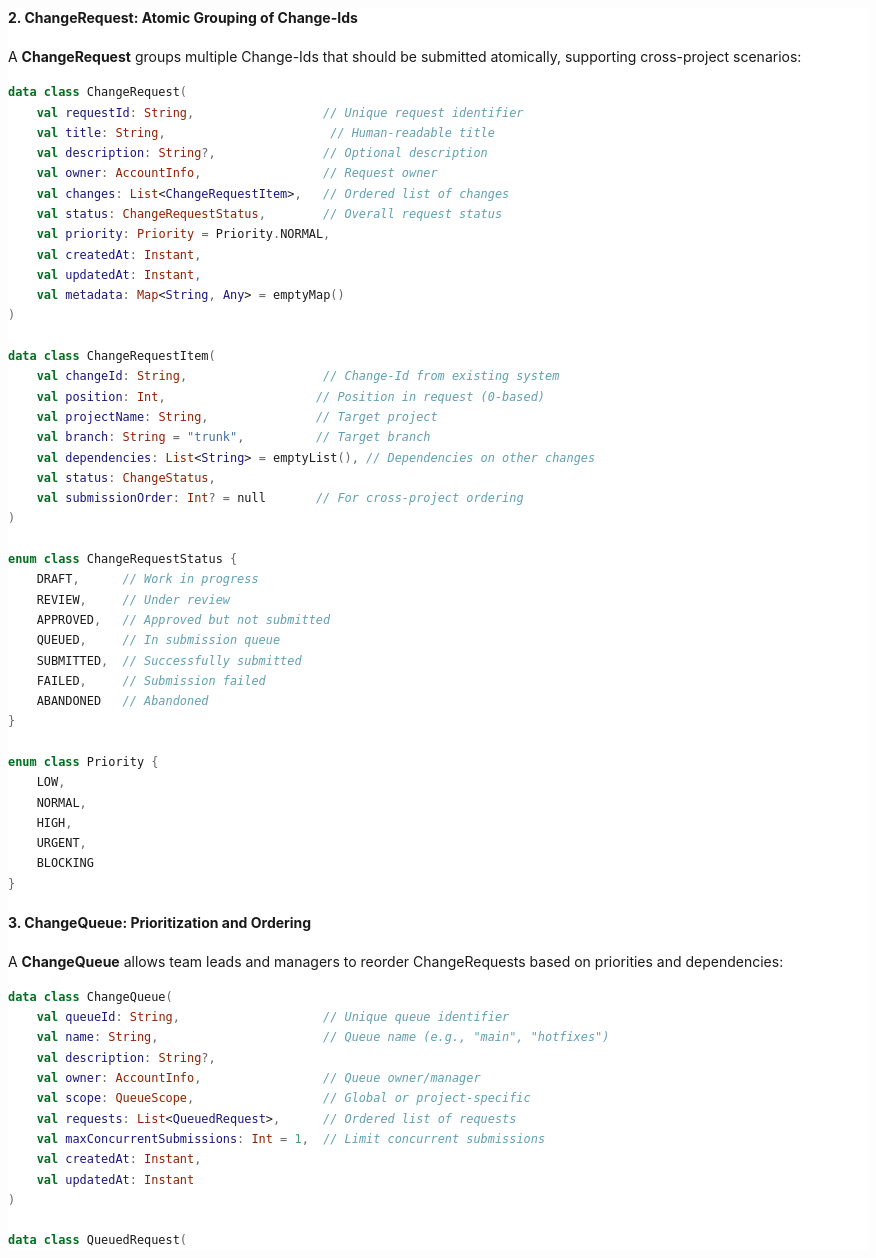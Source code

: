 #### 2. ChangeRequest: Atomic Grouping of Change-Ids
A **ChangeRequest** groups multiple Change-Ids that should be submitted atomically, supporting cross-project scenarios:

```kotlin
data class ChangeRequest(
    val requestId: String,                  // Unique request identifier
    val title: String,                       // Human-readable title
    val description: String?,               // Optional description
    val owner: AccountInfo,                 // Request owner
    val changes: List<ChangeRequestItem>,   // Ordered list of changes
    val status: ChangeRequestStatus,        // Overall request status
    val priority: Priority = Priority.NORMAL,
    val createdAt: Instant,
    val updatedAt: Instant,
    val metadata: Map<String, Any> = emptyMap()
)

data class ChangeRequestItem(
    val changeId: String,                   // Change-Id from existing system
    val position: Int,                     // Position in request (0-based)
    val projectName: String,               // Target project
    val branch: String = "trunk",          // Target branch
    val dependencies: List<String> = emptyList(), // Dependencies on other changes
    val status: ChangeStatus,
    val submissionOrder: Int? = null       // For cross-project ordering
)

enum class ChangeRequestStatus {
    DRAFT,      // Work in progress
    REVIEW,     // Under review
    APPROVED,   // Approved but not submitted
    QUEUED,     // In submission queue
    SUBMITTED,  // Successfully submitted
    FAILED,     // Submission failed
    ABANDONED   // Abandoned
}

enum class Priority {
    LOW,
    NORMAL,
    HIGH,
    URGENT,
    BLOCKING
}
```

#### 3. ChangeQueue: Prioritization and Ordering
A **ChangeQueue** allows team leads and managers to reorder ChangeRequests based on priorities and dependencies:

```kotlin
data class ChangeQueue(
    val queueId: String,                    // Unique queue identifier
    val name: String,                       // Queue name (e.g., "main", "hotfixes")
    val description: String?,
    val owner: AccountInfo,                 // Queue owner/manager
    val scope: QueueScope,                  // Global or project-specific
    val requests: List<QueuedRequest>,      // Ordered list of requests
    val maxConcurrentSubmissions: Int = 1,  // Limit concurrent submissions
    val createdAt: Instant,
    val updatedAt: Instant
)

data class QueuedRequest(
```